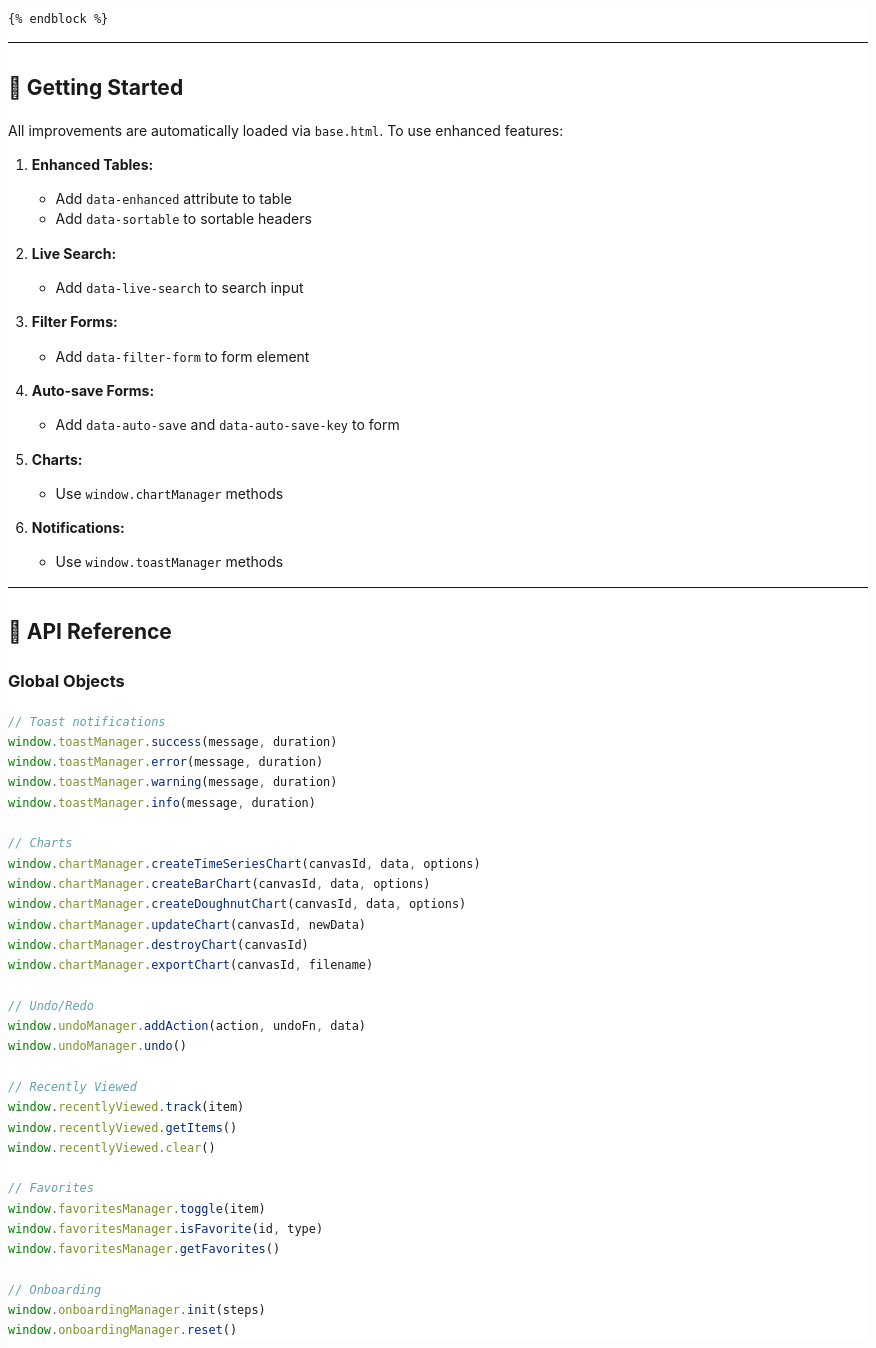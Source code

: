 ```jinja
{% endblock %}
```

---

## 🚀 Getting Started

All improvements are automatically loaded via `base.html`. To use enhanced features:

1. **Enhanced Tables:**
   - Add `data-enhanced` attribute to table
   - Add `data-sortable` to sortable headers

2. **Live Search:**
   - Add `data-live-search` to search input

3. **Filter Forms:**
   - Add `data-filter-form` to form element

4. **Auto-save Forms:**
   - Add `data-auto-save` and `data-auto-save-key` to form

5. **Charts:**
   - Use `window.chartManager` methods

6. **Notifications:**
   - Use `window.toastManager` methods

---

## 📖 API Reference

### Global Objects

```javascript
// Toast notifications
window.toastManager.success(message, duration)
window.toastManager.error(message, duration)
window.toastManager.warning(message, duration)
window.toastManager.info(message, duration)

// Charts
window.chartManager.createTimeSeriesChart(canvasId, data, options)
window.chartManager.createBarChart(canvasId, data, options)
window.chartManager.createDoughnutChart(canvasId, data, options)
window.chartManager.updateChart(canvasId, newData)
window.chartManager.destroyChart(canvasId)
window.chartManager.exportChart(canvasId, filename)

// Undo/Redo
window.undoManager.addAction(action, undoFn, data)
window.undoManager.undo()

// Recently Viewed
window.recentlyViewed.track(item)
window.recentlyViewed.getItems()
window.recentlyViewed.clear()

// Favorites
window.favoritesManager.toggle(item)
window.favoritesManager.isFavorite(id, type)
window.favoritesManager.getFavorites()

// Onboarding
window.onboardingManager.init(steps)
window.onboardingManager.reset()
```